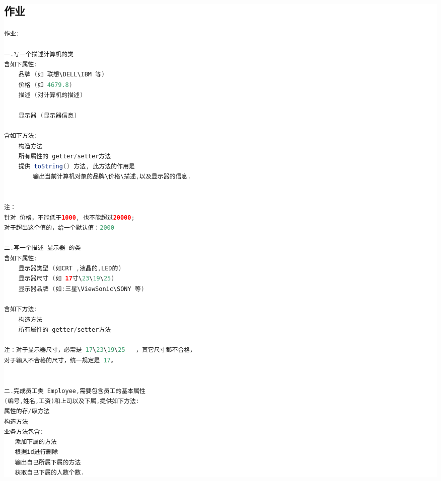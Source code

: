 

## 作业

~~~java
作业:

一.写一个描述计算机的类
含如下属性:
	品牌 (如 联想\DELL\IBM 等)
	价格 (如 4679.8)
	描述 (对计算机的描述)
	
	显示器 (显示器信息)

含如下方法:
	构造方法
	所有属性的 getter/setter方法
	提供 toString() 方法, 此方法的作用是
		输出当前计算机对象的品牌\价格\描述,以及显示器的信息.
	

注：
针对 价格，不能低于1000, 也不能超过20000;
对于超出这个值的，给一个默认值：2000

二.写一个描述 显示器 的类
含如下属性:
	显示器类型 (如CRT ,液晶的,LED的)
	显示器尺寸 (如 17寸\23\19\25)
	显示器品牌 (如:三星\ViewSonic\SONY 等)
	
含如下方法:
	构造方法
	所有属性的 getter/setter方法
	
注：对于显示器尺寸，必需是 17\23\19\25	，其它尺寸都不合格，
对于输入不合格的尺寸，统一规定是 17。


二.完成员工类 Employee,需要包含员工的基本属性
(编号,姓名,工资)和上司以及下属,提供如下方法:
属性的存/取方法
构造方法
业务方法包含:
   添加下属的方法
   根据id进行删除
   输出自己所属下属的方法
   获取自己下属的人数个数.
~~~


